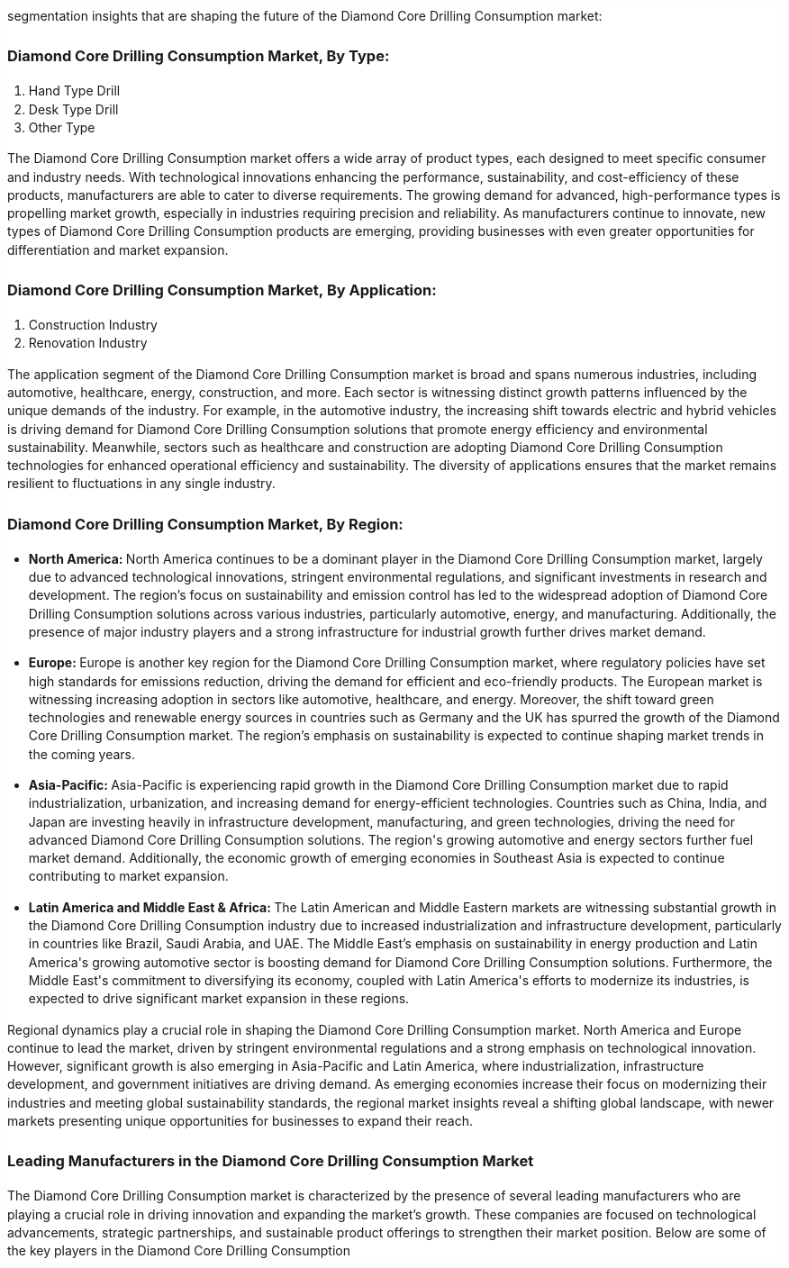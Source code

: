 segmentation insights that are shaping the future of the Diamond Core Drilling Consumption market:</p><h3><strong>Diamond Core Drilling Consumption Market, By Type:<br /></strong></h3><ol><li>Hand Type Drill<li> Desk Type Drill<li> Other Type</li></ol><p>The Diamond Core Drilling Consumption market offers a wide array of product types, each designed to meet specific consumer and industry needs. With technological innovations enhancing the performance, sustainability, and cost-efficiency of these products, manufacturers are able to cater to diverse requirements. The growing demand for advanced, high-performance types is propelling market growth, especially in industries requiring precision and reliability. As manufacturers continue to innovate, new types of Diamond Core Drilling Consumption products are emerging, providing businesses with even greater opportunities for differentiation and market expansion.</p><h3>Diamond Core Drilling Consumption Market,&nbsp;By Application:</h3><ol><li>Construction Industry<li> Renovation Industry</li></ol><p>The application segment of the Diamond Core Drilling Consumption market is broad and spans numerous industries, including automotive, healthcare, energy, construction, and more. Each sector is witnessing distinct growth patterns influenced by the unique demands of the industry. For example, in the automotive industry, the increasing shift towards electric and hybrid vehicles is driving demand for Diamond Core Drilling Consumption solutions that promote energy efficiency and environmental sustainability. Meanwhile, sectors such as healthcare and construction are adopting Diamond Core Drilling Consumption technologies for enhanced operational efficiency and sustainability. The diversity of applications ensures that the market remains resilient to fluctuations in any single industry.</p><h3>Diamond Core Drilling Consumption Market, By Region:</h3><ul><li><p><strong>North America:&nbsp;</strong>North America continues to be a dominant player in the Diamond Core Drilling Consumption market, largely due to advanced technological innovations, stringent environmental regulations, and significant investments in research and development. The region&rsquo;s focus on sustainability and emission control has led to the widespread adoption of Diamond Core Drilling Consumption solutions across various industries, particularly automotive, energy, and manufacturing. Additionally, the presence of major industry players and a strong infrastructure for industrial growth further drives market demand.</p></li><li><p><strong><strong>Europe:&nbsp;</strong></strong>Europe is another key region for the Diamond Core Drilling Consumption market, where regulatory policies have set high standards for emissions reduction, driving the demand for efficient and eco-friendly products. The European market is witnessing increasing adoption in sectors like automotive, healthcare, and energy. Moreover, the shift toward green technologies and renewable energy sources in countries such as Germany and the UK has spurred the growth of the Diamond Core Drilling Consumption market. The region&rsquo;s emphasis on sustainability is expected to continue shaping market trends in the coming years.</p></li><li><p><strong><strong>Asia-Pacific:&nbsp;</strong></strong>Asia-Pacific is experiencing rapid growth in the Diamond Core Drilling Consumption market due to rapid industrialization, urbanization, and increasing demand for energy-efficient technologies. Countries such as China, India, and Japan are investing heavily in infrastructure development, manufacturing, and green technologies, driving the need for advanced Diamond Core Drilling Consumption solutions. The region's growing automotive and energy sectors further fuel market demand. Additionally, the economic growth of emerging economies in Southeast Asia is expected to continue contributing to market expansion.</p></li><li><p><strong><strong>Latin America and Middle East &amp; Africa:&nbsp;</strong></strong>The Latin American and Middle Eastern markets are witnessing substantial growth in the Diamond Core Drilling Consumption industry due to increased industrialization and infrastructure development, particularly in countries like Brazil, Saudi Arabia, and UAE. The Middle East&rsquo;s emphasis on sustainability in energy production and Latin America's growing automotive sector is boosting demand for Diamond Core Drilling Consumption solutions. Furthermore, the Middle East's commitment to diversifying its economy, coupled with Latin America's efforts to modernize its industries, is expected to drive significant market expansion in these regions.</p></li></ul><p>Regional dynamics play a crucial role in shaping the Diamond Core Drilling Consumption market. North America and Europe continue to lead the market, driven by stringent environmental regulations and a strong emphasis on technological innovation. However, significant growth is also emerging in Asia-Pacific and Latin America, where industrialization, infrastructure development, and government initiatives are driving demand. As emerging economies increase their focus on modernizing their industries and meeting global sustainability standards, the regional market insights reveal a shifting global landscape, with newer markets presenting unique opportunities for businesses to expand their reach.</p><h3><strong>Leading Manufacturers in the Diamond Core Drilling Consumption Market</strong></h3><p>The Diamond Core Drilling Consumption market is characterized by the presence of several leading manufacturers who are playing a crucial role in driving innovation and expanding the market&rsquo;s growth. These companies are focused on technological advancements, strategic partnerships, and sustainable product offerings to strengthen their market position. Below are some of the key players in the Diamond Core Drilling Consumption
